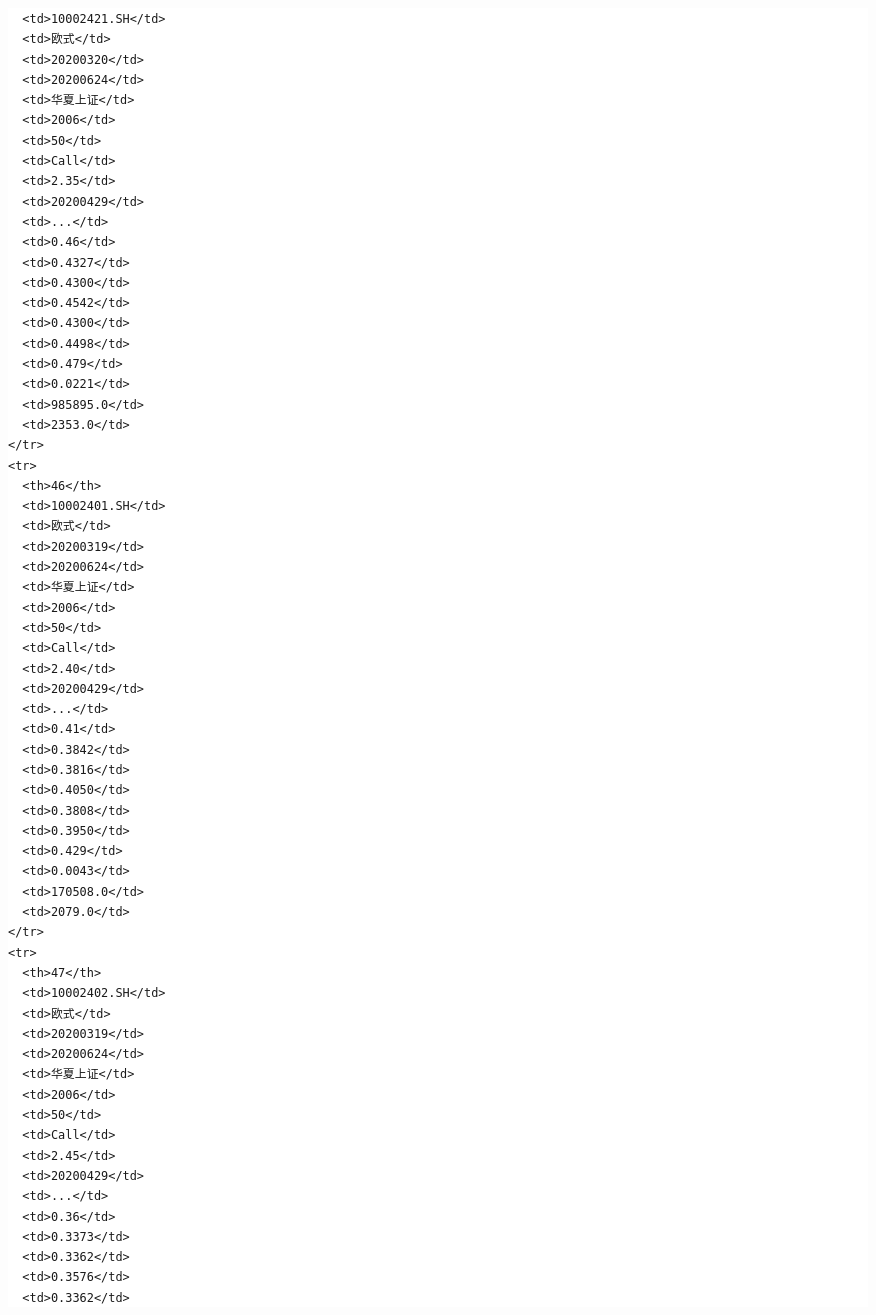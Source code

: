       <td>10002421.SH</td>
      <td>欧式</td>
      <td>20200320</td>
      <td>20200624</td>
      <td>华夏上证</td>
      <td>2006</td>
      <td>50</td>
      <td>Call</td>
      <td>2.35</td>
      <td>20200429</td>
      <td>...</td>
      <td>0.46</td>
      <td>0.4327</td>
      <td>0.4300</td>
      <td>0.4542</td>
      <td>0.4300</td>
      <td>0.4498</td>
      <td>0.479</td>
      <td>0.0221</td>
      <td>985895.0</td>
      <td>2353.0</td>
    </tr>
    <tr>
      <th>46</th>
      <td>10002401.SH</td>
      <td>欧式</td>
      <td>20200319</td>
      <td>20200624</td>
      <td>华夏上证</td>
      <td>2006</td>
      <td>50</td>
      <td>Call</td>
      <td>2.40</td>
      <td>20200429</td>
      <td>...</td>
      <td>0.41</td>
      <td>0.3842</td>
      <td>0.3816</td>
      <td>0.4050</td>
      <td>0.3808</td>
      <td>0.3950</td>
      <td>0.429</td>
      <td>0.0043</td>
      <td>170508.0</td>
      <td>2079.0</td>
    </tr>
    <tr>
      <th>47</th>
      <td>10002402.SH</td>
      <td>欧式</td>
      <td>20200319</td>
      <td>20200624</td>
      <td>华夏上证</td>
      <td>2006</td>
      <td>50</td>
      <td>Call</td>
      <td>2.45</td>
      <td>20200429</td>
      <td>...</td>
      <td>0.36</td>
      <td>0.3373</td>
      <td>0.3362</td>
      <td>0.3576</td>
      <td>0.3362</td>
